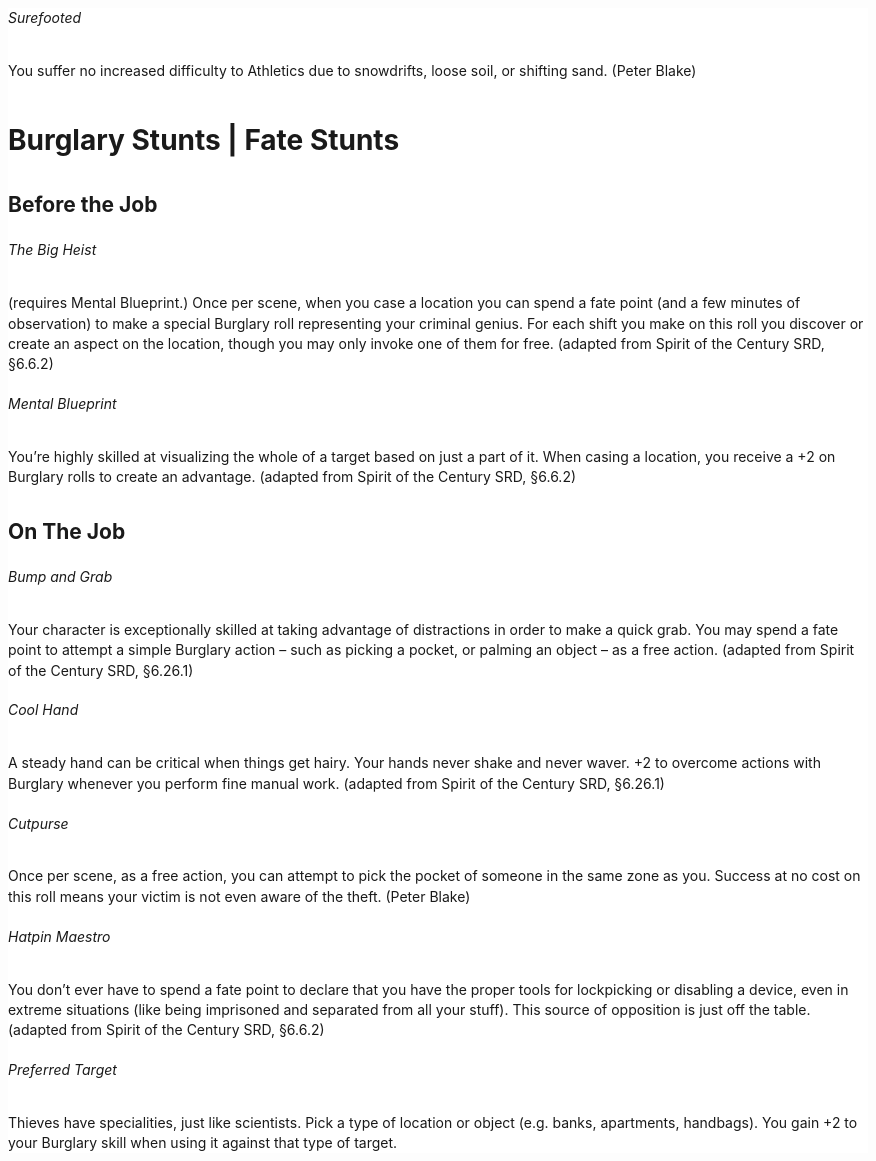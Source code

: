 ###### Surefooted

You suffer no increased difficulty to Athletics due to snowdrifts, loose soil, or shifting sand. (Peter Blake)

# Burglary Stunts | Fate Stunts

## Before the Job

###### The Big Heist

(requires Mental Blueprint.) Once per scene, when you case a location you can spend a fate point (and a few minutes of observation) to make a special Burglary roll representing your criminal genius. For each shift you make on this roll you discover or create an aspect on the location, though you may only invoke one of them for free. (adapted from Spirit of the Century SRD, §6.6.2)

###### Mental Blueprint

You’re highly skilled at visualizing the whole of a target based on just a part of it. When casing a location, you receive a +2 on Burglary rolls to create an advantage. (adapted from Spirit of the Century SRD, §6.6.2)

## On The Job

###### Bump and Grab

Your character is exceptionally skilled at taking advantage of distractions in order to make a quick grab. You may spend a fate point to attempt a simple Burglary action – such as picking a pocket, or palming an object – as a free action. (adapted from Spirit of the Century SRD, §6.26.1)

###### Cool Hand

A steady hand can be critical when things get hairy. Your hands never shake and never waver. +2 to overcome actions with Burglary whenever you perform fine manual work. (adapted from Spirit of the Century SRD, §6.26.1)

###### Cutpurse

Once per scene, as a free action, you can attempt to pick the pocket of someone in the same zone as you. Success at no cost on this roll means your victim is not even aware of the theft. (Peter Blake)

###### Hatpin Maestro

You don’t ever have to spend a fate point to declare that you have the proper tools for lockpicking or disabling a device, even in extreme situations (like being imprisoned and separated from all your stuff). This source of opposition is just off the table. (adapted from Spirit of the Century SRD, §6.6.2)

###### Preferred Target

Thieves have specialities, just like scientists. Pick a type of location or object (e.g. banks, apartments, handbags). You gain +2 to your Burglary skill when using it against that type of target.
